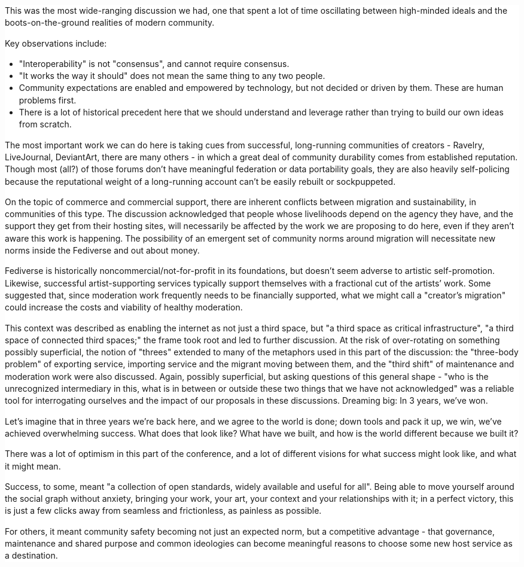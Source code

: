 This was the most wide-ranging discussion we had, one that spent a lot of time oscillating between high-minded ideals and the boots-on-the-ground realities of modern community. 

Key observations include:

- "Interoperability" is not "consensus", and cannot require consensus.
- "It works the way it should" does not mean the same thing to any two people.
- Community expectations are enabled and empowered by technology, but not decided or driven by them. These are human problems first. 
- There is a lot of historical precedent here that we should understand and leverage rather than trying to build our own ideas from scratch.

The most important work we can do here is taking cues from successful, long-running communities of creators - Ravelry, LiveJournal, DeviantArt, there are many others - in which a great deal of community durability comes from established reputation. Though most (all?) of those forums don’t have meaningful federation or data portability goals, they are also heavily self-policing because the reputational weight of a long-running account can’t be easily rebuilt or sockpuppeted. 

On the topic of commerce and commercial support, there are inherent conflicts between migration and sustainability, in communities of this type. The discussion acknowledged that people whose livelihoods depend on the agency they have, and the support they get from their hosting sites, will necessarily be affected by the work we are proposing to do here, even if they aren’t aware this work is happening. The possibility of an emergent set of community norms around migration will necessitate new norms inside the Fediverse and out about money. 

Fediverse is historically noncommercial/not-for-profit in its foundations, but doesn’t seem adverse to artistic self-promotion. Likewise, successful artist-supporting services typically support themselves with a fractional cut of the artists’ work. Some suggested that, since moderation work frequently needs to be financially supported, what we might call a "creator’s migration" could increase the costs and viability of healthy moderation.

This context was described as enabling the internet as not just a third space, but "a third space as critical infrastructure", "a third space of connected third spaces;" the frame took root and led to further discussion. At the risk of over-rotating on something possibly superficial, the notion of "threes" extended to many of the metaphors used in this part of the discussion: the "three-body problem" of exporting service, importing service and the migrant moving between them, and the "third shift" of maintenance and moderation work were also discussed. Again, possibly superficial, but asking questions of this general shape - "who is the unrecognized intermediary in this, what is in between or outside these two things that we have not acknowledged" was a reliable tool for interrogating ourselves and the impact of our proposals in these discussions.
Dreaming big: In 3 years, we’ve won. 

Let’s imagine that in three years we’re back here, and we agree to the world is done; down tools and pack it up, we win, we’ve achieved overwhelming success. What does that look like? What have we built, and how is the world different because we built it? 

There was a lot of optimism in this part of the conference, and a lot of different visions for what success might look like, and what it might mean.

Success, to some, meant "a collection of open standards, widely available and useful for all". Being able to move yourself around the social graph without anxiety, bringing your work, your art, your context and your relationships with it; in a perfect victory, this is just a few clicks away from seamless and frictionless, as painless as possible. 

For others, it meant community safety becoming not just an expected norm, but a competitive advantage - that governance, maintenance and shared purpose and common ideologies can become meaningful reasons to choose some new host service as a destination. 
